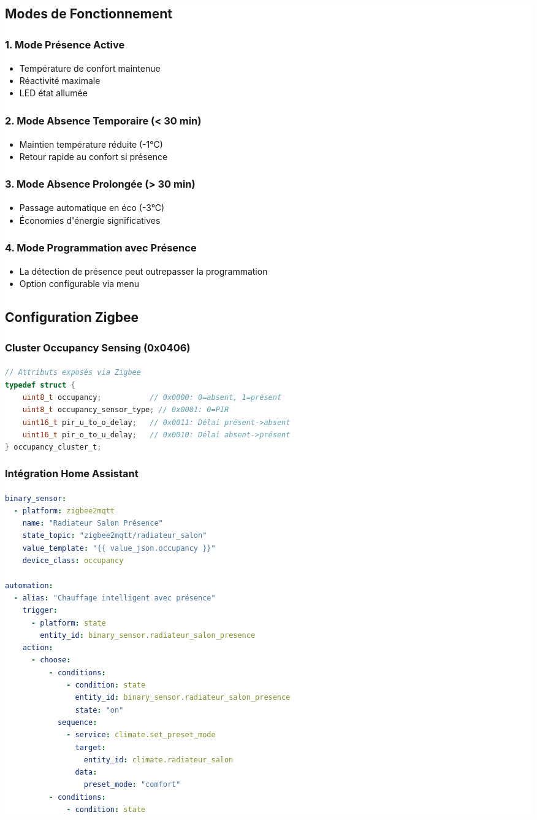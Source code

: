 ## Modes de Fonctionnement

### 1. Mode Présence Active
- Température de confort maintenue
- Réactivité maximale
- LED état allumée

### 2. Mode Absence Temporaire (< 30 min)
- Maintien température réduite (-1°C)
- Retour rapide au confort si présence

### 3. Mode Absence Prolongée (> 30 min)
- Passage automatique en éco (-3°C)
- Économies d'énergie significatives

### 4. Mode Programmation avec Présence
- La détection de présence peut outrepasser la programmation
- Option configurable via menu

## Configuration Zigbee

### Cluster Occupancy Sensing (0x0406)

```c
// Attributs exposés via Zigbee
typedef struct {
    uint8_t occupancy;           // 0x0000: 0=absent, 1=présent
    uint8_t occupancy_sensor_type; // 0x0001: 0=PIR
    uint16_t pir_u_to_o_delay;   // 0x0011: Délai présent->absent
    uint16_t pir_o_to_u_delay;   // 0x0010: Délai absent->présent
} occupancy_cluster_t;
```

### Intégration Home Assistant

```yaml
binary_sensor:
  - platform: zigbee2mqtt
    name: "Radiateur Salon Présence"
    state_topic: "zigbee2mqtt/radiateur_salon"
    value_template: "{{ value_json.occupancy }}"
    device_class: occupancy

automation:
  - alias: "Chauffage intelligent avec présence"
    trigger:
      - platform: state
        entity_id: binary_sensor.radiateur_salon_presence
    action:
      - choose:
          - conditions:
              - condition: state
                entity_id: binary_sensor.radiateur_salon_presence
                state: "on"
            sequence:
              - service: climate.set_preset_mode
                target:
                  entity_id: climate.radiateur_salon
                data:
                  preset_mode: "comfort"
          - conditions:
              - condition: state
```